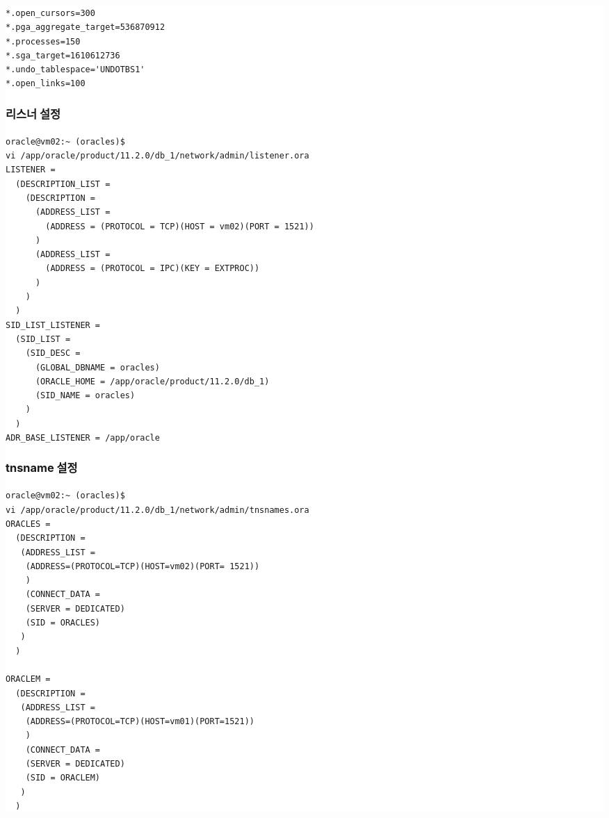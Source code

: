 	*.open_cursors=300
	*.pga_aggregate_target=536870912
	*.processes=150
	*.sga_target=1610612736
	*.undo_tablespace='UNDOTBS1'
	*.open_links=100

### 리스너 설정

	oracle@vm02:~ (oracles)$
	vi /app/oracle/product/11.2.0/db_1/network/admin/listener.ora
	LISTENER =
	  (DESCRIPTION_LIST =
		(DESCRIPTION =
		  (ADDRESS_LIST =
			(ADDRESS = (PROTOCOL = TCP)(HOST = vm02)(PORT = 1521))
		  )
		  (ADDRESS_LIST =
			(ADDRESS = (PROTOCOL = IPC)(KEY = EXTPROC))
		  )
		)
	  )
	SID_LIST_LISTENER =
	  (SID_LIST =
		(SID_DESC =
		  (GLOBAL_DBNAME = oracles)
		  (ORACLE_HOME = /app/oracle/product/11.2.0/db_1)
		  (SID_NAME = oracles)
		)
	  )
	ADR_BASE_LISTENER = /app/oracle

### tnsname 설정

	oracle@vm02:~ (oracles)$
	vi /app/oracle/product/11.2.0/db_1/network/admin/tnsnames.ora
	ORACLES =
	  (DESCRIPTION =
	   (ADDRESS_LIST =
		(ADDRESS=(PROTOCOL=TCP)(HOST=vm02)(PORT= 1521))
		)
		(CONNECT_DATA =
		(SERVER = DEDICATED)
		(SID = ORACLES)
	   )
	  )

	ORACLEM =
	  (DESCRIPTION =
	   (ADDRESS_LIST =
		(ADDRESS=(PROTOCOL=TCP)(HOST=vm01)(PORT=1521))
		)
		(CONNECT_DATA =
		(SERVER = DEDICATED)
		(SID = ORACLEM)
	   )
	  )
